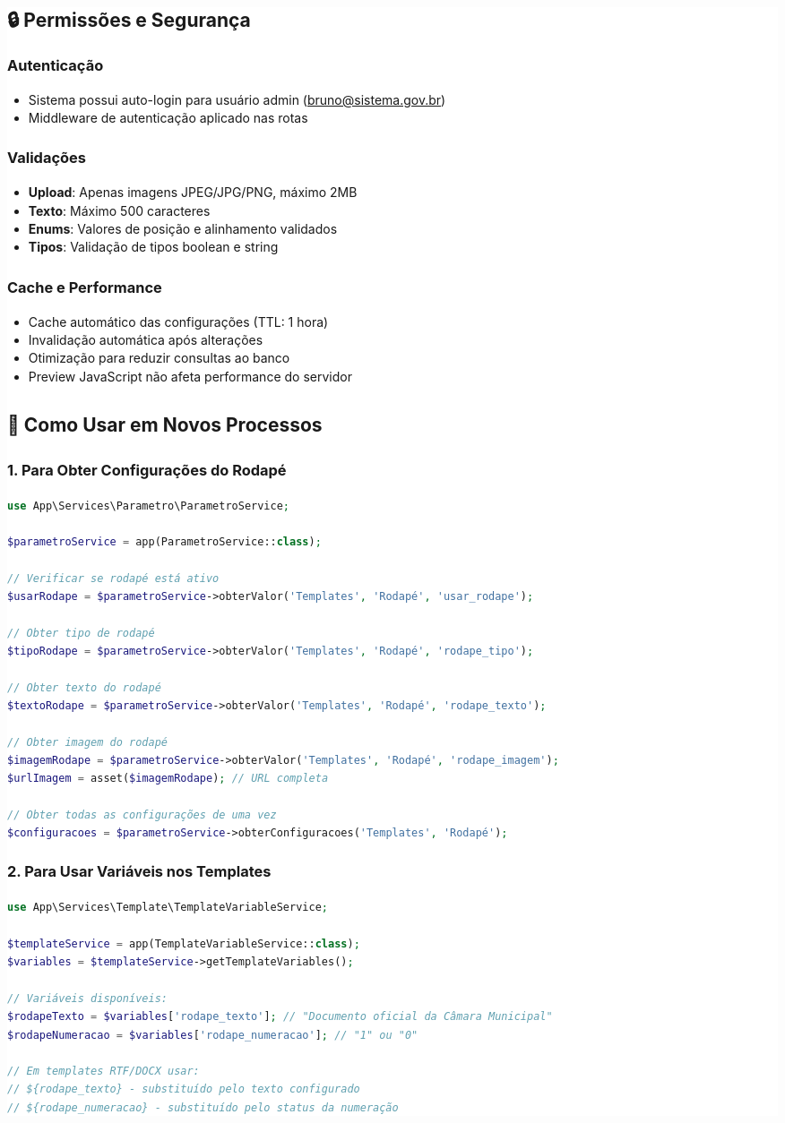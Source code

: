 ## 🔒 Permissões e Segurança

### Autenticação
- Sistema possui auto-login para usuário admin (bruno@sistema.gov.br)
- Middleware de autenticação aplicado nas rotas

### Validações
- **Upload**: Apenas imagens JPEG/JPG/PNG, máximo 2MB
- **Texto**: Máximo 500 caracteres
- **Enums**: Valores de posição e alinhamento validados
- **Tipos**: Validação de tipos boolean e string

### Cache e Performance
- Cache automático das configurações (TTL: 1 hora)
- Invalidação automática após alterações
- Otimização para reduzir consultas ao banco
- Preview JavaScript não afeta performance do servidor

## 🚀 Como Usar em Novos Processos

### 1. Para Obter Configurações do Rodapé
```php
use App\Services\Parametro\ParametroService;

$parametroService = app(ParametroService::class);

// Verificar se rodapé está ativo
$usarRodape = $parametroService->obterValor('Templates', 'Rodapé', 'usar_rodape');

// Obter tipo de rodapé
$tipoRodape = $parametroService->obterValor('Templates', 'Rodapé', 'rodape_tipo');

// Obter texto do rodapé
$textoRodape = $parametroService->obterValor('Templates', 'Rodapé', 'rodape_texto');

// Obter imagem do rodapé
$imagemRodape = $parametroService->obterValor('Templates', 'Rodapé', 'rodape_imagem');
$urlImagem = asset($imagemRodape); // URL completa

// Obter todas as configurações de uma vez
$configuracoes = $parametroService->obterConfiguracoes('Templates', 'Rodapé');
```

### 2. Para Usar Variáveis nos Templates
```php
use App\Services\Template\TemplateVariableService;

$templateService = app(TemplateVariableService::class);
$variables = $templateService->getTemplateVariables();

// Variáveis disponíveis:
$rodapeTexto = $variables['rodape_texto']; // "Documento oficial da Câmara Municipal"
$rodapeNumeracao = $variables['rodape_numeracao']; // "1" ou "0"

// Em templates RTF/DOCX usar:
// ${rodape_texto} - substituído pelo texto configurado
// ${rodape_numeracao} - substituído pelo status da numeração
```
